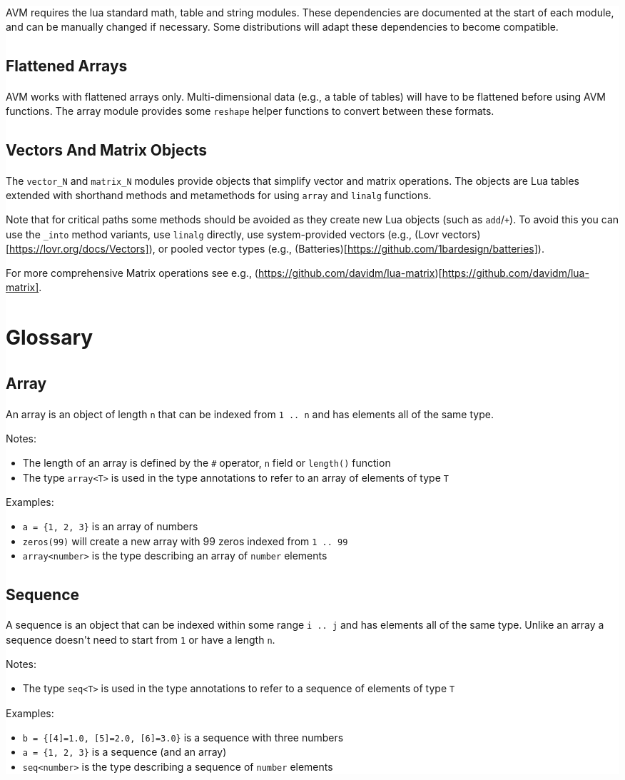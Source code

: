 AVM requires the lua standard math, table and string modules. These dependencies are documented at the start of each module, and can be manually changed if necessary. Some distributions will adapt these dependencies to become compatible.

## Flattened Arrays

AVM works with flattened arrays only. Multi-dimensional data (e.g., a table of tables) will have to be flattened before using AVM functions. The array module provides some `reshape` helper functions to convert between these formats.

## Vectors And Matrix Objects

The `vector_N` and `matrix_N` modules provide objects that simplify vector and matrix operations. The objects are Lua tables extended with shorthand methods and metamethods for using `array` and `linalg` functions.

Note that for critical paths some methods should be avoided as they create new Lua objects (such as `add`/`+`). To avoid this you can use the `_into` method variants, use `linalg` directly, use system-provided vectors (e.g., (Lovr vectors)[https://lovr.org/docs/Vectors]), or pooled vector types (e.g., (Batteries)[https://github.com/1bardesign/batteries]).

For more comprehensive Matrix operations see e.g., (https://github.com/davidm/lua-matrix)[https://github.com/davidm/lua-matrix].

# Glossary

## Array

An array is an object of length `n` that can be indexed from `1 .. n` and has elements all of the same type.

Notes:
* The length of an array is defined by the `#` operator, `n` field or `length()` function
* The type `array<T>` is used in the type annotations to refer to an array of elements of type `T`

Examples:
* `a = {1, 2, 3}` is an array of numbers
* `zeros(99)` will create a new array with 99 zeros indexed from `1 .. 99`
* `array<number>` is the type describing an array of `number` elements

## Sequence

A sequence is an object that can be indexed within some range `i .. j` and has elements all of the same type. Unlike an array a sequence doesn't need to start from `1` or have a length `n`.

Notes:
* The type `seq<T>` is used in the type annotations to refer to a sequence of elements of type `T`

Examples:
* `b = {[4]=1.0, [5]=2.0, [6]=3.0}` is a sequence with three numbers
* `a = {1, 2, 3}` is a sequence (and an array)
* `seq<number>` is the type describing a sequence of `number` elements
